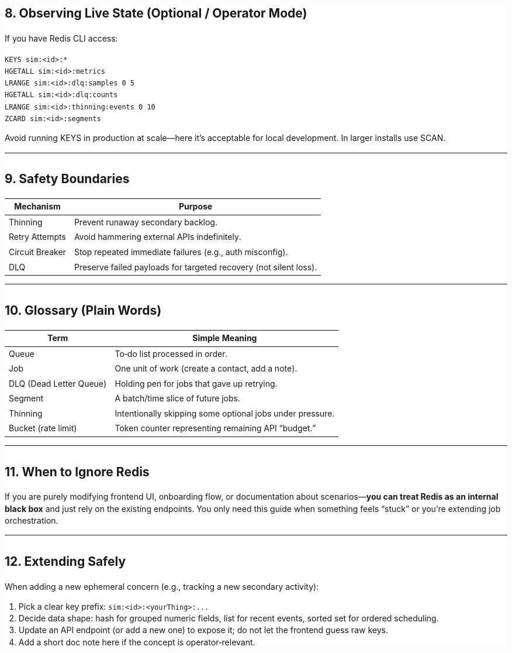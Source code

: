 ## 8. Observing Live State (Optional / Operator Mode)
If you have Redis CLI access:
```
KEYS sim:<id>:*
HGETALL sim:<id>:metrics
LRANGE sim:<id>:dlq:samples 0 5
HGETALL sim:<id>:dlq:counts
LRANGE sim:<id>:thinning:events 0 10
ZCARD sim:<id>:segments
```
Avoid running KEYS in production at scale—here it’s acceptable for local development. In larger installs use SCAN.

---
## 9. Safety Boundaries
| Mechanism | Purpose |
|-----------|---------|
| Thinning | Prevent runaway secondary backlog. |
| Retry Attempts | Avoid hammering external APIs indefinitely. |
| Circuit Breaker | Stop repeated immediate failures (e.g., auth misconfig). |
| DLQ | Preserve failed payloads for targeted recovery (not silent loss). |

---
## 10. Glossary (Plain Words)
| Term | Simple Meaning |
|------|----------------|
| Queue | To‑do list processed in order. |
| Job | One unit of work (create a contact, add a note). |
| DLQ (Dead Letter Queue) | Holding pen for jobs that gave up retrying. |
| Segment | A batch/time slice of future jobs. |
| Thinning | Intentionally skipping some optional jobs under pressure. |
| Bucket (rate limit) | Token counter representing remaining API “budget.” |

---
## 11. When to Ignore Redis
If you are purely modifying frontend UI, onboarding flow, or documentation about scenarios—**you can treat Redis as an internal black box** and just rely on the existing endpoints. You only need this guide when something feels “stuck” or you’re extending job orchestration.

---
## 12. Extending Safely
When adding a new ephemeral concern (e.g., tracking a new secondary activity):
1. Pick a clear key prefix: `sim:<id>:<yourThing>:...`
2. Decide data shape: hash for grouped numeric fields, list for recent events, sorted set for ordered scheduling.
3. Update an API endpoint (or add a new one) to expose it; do not let the frontend guess raw keys.
4. Add a short doc note here if the concept is operator‑relevant.
